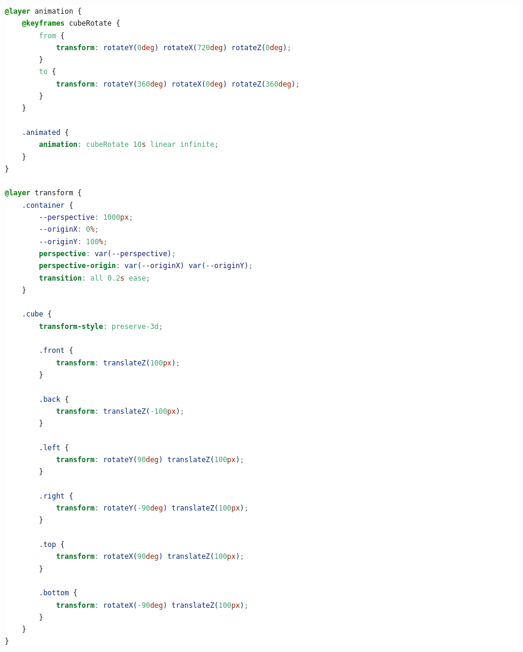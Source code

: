 
  


```CSS
@layer animation {
    @keyframes cubeRotate {
        from {
            transform: rotateY(0deg) rotateX(720deg) rotateZ(0deg);
        }
        to {
            transform: rotateY(360deg) rotateX(0deg) rotateZ(360deg);
        }
    }

    .animated {
        animation: cubeRotate 10s linear infinite;
    }
}

@layer transform {
    .container {
        --perspective: 1000px;
        --originX: 0%;
        --originY: 100%;
        perspective: var(--perspective);
        perspective-origin: var(--originX) var(--originY);
        transition: all 0.2s ease;
    }
    
    .cube {
        transform-style: preserve-3d;
    
        .front {
            transform: translateZ(100px);
        }
    
        .back {
            transform: translateZ(-100px);
        }
    
        .left {
            transform: rotateY(90deg) translateZ(100px);
        }
    
        .right {
            transform: rotateY(-90deg) translateZ(100px);
        }
    
        .top {
            transform: rotateX(90deg) translateZ(100px);
        }
        
        .bottom {
            transform: rotateX(-90deg) translateZ(100px);
        }
    }
}
```
